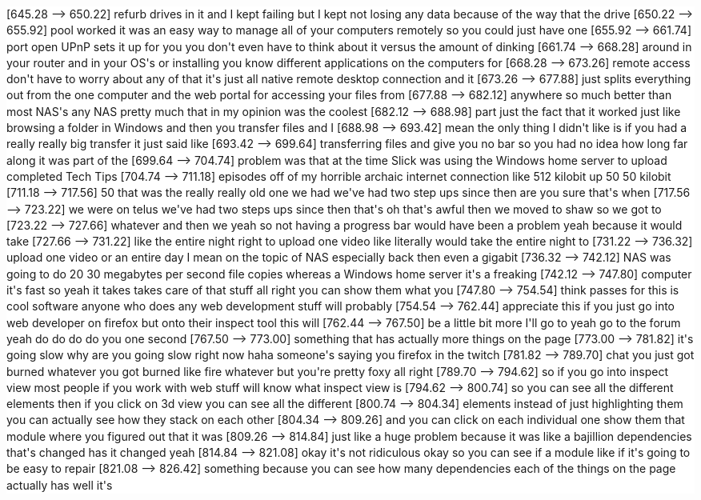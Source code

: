 [645.28 --> 650.22]  refurb drives in it and I kept failing but I kept not losing any data because of the way that the drive
[650.22 --> 655.92]  pool worked it was an easy way to manage all of your computers remotely so you could just have one
[655.92 --> 661.74]  port open UPnP sets it up for you you don't even have to think about it versus the amount of dinking
[661.74 --> 668.28]  around in your router and in your OS's or installing you know different applications on the computers for
[668.28 --> 673.26]  remote access don't have to worry about any of that it's just all native remote desktop connection and it
[673.26 --> 677.88]  just splits everything out from the one computer and the web portal for accessing your files from
[677.88 --> 682.12]  anywhere so much better than most NAS's any NAS pretty much that in my opinion was the coolest
[682.12 --> 688.98]  part just the fact that it worked just like browsing a folder in Windows and then you transfer files and I
[688.98 --> 693.42]  mean the only thing I didn't like is if you had a really really big transfer it just said like
[693.42 --> 699.64]  transferring files and give you no bar so you had no idea how long far along it was part of the
[699.64 --> 704.74]  problem was that at the time Slick was using the Windows home server to upload completed Tech Tips
[704.74 --> 711.18]  episodes off of my horrible archaic internet connection like 512 kilobit up 50 50 kilobit
[711.18 --> 717.56]  50 that was the really really old one we had we've had two step ups since then are you sure that's when
[717.56 --> 723.22]  we were on telus we've had two steps ups since then that's oh that's awful then we moved to shaw so we got to
[723.22 --> 727.66]  whatever and then we yeah so not having a progress bar would have been a problem yeah because it would take
[727.66 --> 731.22]  like the entire night right to upload one video like literally would take the entire night to
[731.22 --> 736.32]  upload one video or an entire day I mean on the topic of NAS especially back then even a gigabit
[736.32 --> 742.12]  NAS was going to do 20 30 megabytes per second file copies whereas a Windows home server it's a freaking
[742.12 --> 747.80]  computer it's fast so yeah it takes takes care of that stuff all right you can show them what you
[747.80 --> 754.54]  think passes for this is cool software anyone who does any web development stuff will probably
[754.54 --> 762.44]  appreciate this if you just go into web developer on firefox but onto their inspect tool this will
[762.44 --> 767.50]  be a little bit more I'll go to yeah go to the forum yeah do do do do you one second
[767.50 --> 773.00]  something that has actually more things on the page
[773.00 --> 781.82]  it's going slow why are you going slow right now haha someone's saying you firefox in the twitch
[781.82 --> 789.70]  chat you just got burned whatever you got burned like fire whatever but you're pretty foxy all right
[789.70 --> 794.62]  so if you go into inspect view most people if you work with web stuff will know what inspect view is
[794.62 --> 800.74]  so you can see all the different elements then if you click on 3d view you can see all the different
[800.74 --> 804.34]  elements instead of just highlighting them you can actually see how they stack on each other
[804.34 --> 809.26]  and you can click on each individual one show them that module where you figured out that it was
[809.26 --> 814.84]  just like a huge problem because it was like a bajillion dependencies that's changed has it changed yeah
[814.84 --> 821.08]  okay it's not ridiculous okay so you can see if a module like if it's going to be easy to repair
[821.08 --> 826.42]  something because you can see how many dependencies each of the things on the page actually has well it's